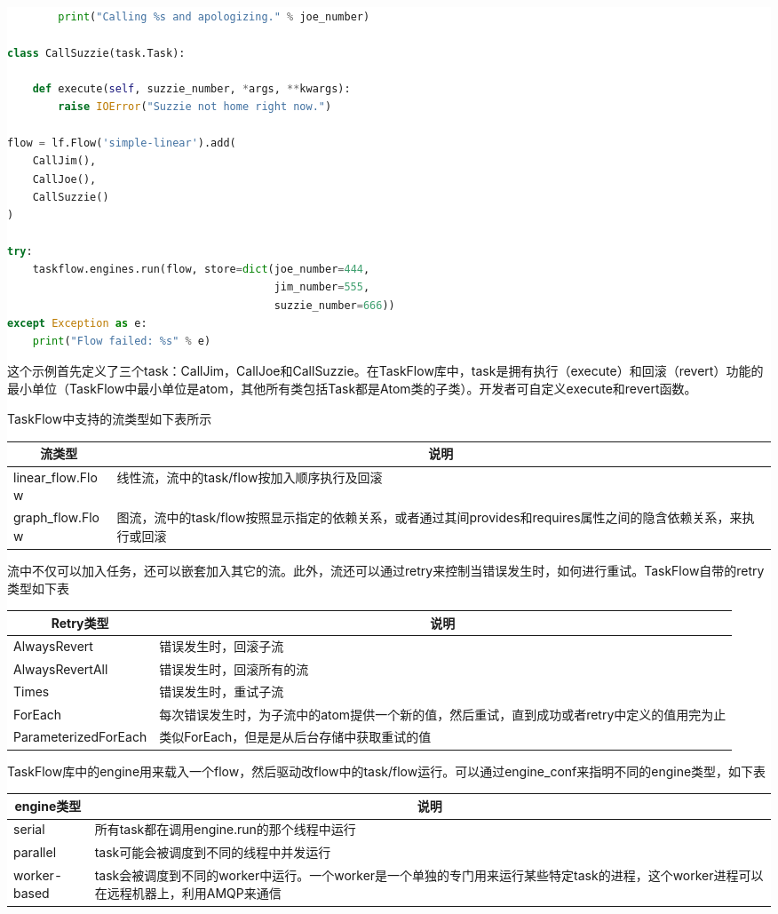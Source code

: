 ```python
        print("Calling %s and apologizing." % joe_number)

class CallSuzzie(task.Task):

    def execute(self, suzzie_number, *args, **kwargs):
        raise IOError("Suzzie not home right now.")

flow = lf.Flow('simple-linear').add(
    CallJim(),
    CallJoe(),
    CallSuzzie()
)

try:
    taskflow.engines.run(flow, store=dict(joe_number=444,
                                          jim_number=555,
                                          suzzie_number=666))
except Exception as e:
    print("Flow failed: %s" % e)
```

这个示例首先定义了三个task：CallJim，CallJoe和CallSuzzie。在TaskFlow库中，task是拥有执行（execute）和回滚（revert）功能的最小单位（TaskFlow中最小单位是atom，其他所有类包括Task都是Atom类的子类）。开发者可自定义execute和revert函数。

TaskFlow中支持的流类型如下表所示

| 流类型           | 说明                                                         |
| ---------------- | ------------------------------------------------------------ |
| linear_flow.Flow | 线性流，流中的task/flow按加入顺序执行及回滚                  |
| graph_flow.Flow  | 图流，流中的task/flow按照显示指定的依赖关系，或者通过其间provides和requires属性之间的隐含依赖关系，来执行或回滚 |

流中不仅可以加入任务，还可以嵌套加入其它的流。此外，流还可以通过retry来控制当错误发生时，如何进行重试。TaskFlow自带的retry类型如下表

| Retry类型            | 说明                                                         |
| -------------------- | ------------------------------------------------------------ |
| AlwaysRevert         | 错误发生时，回滚子流                                         |
| AlwaysRevertAll      | 错误发生时，回滚所有的流                                     |
| Times                | 错误发生时，重试子流                                         |
| ForEach              | 每次错误发生时，为子流中的atom提供一个新的值，然后重试，直到成功或者retry中定义的值用完为止 |
| ParameterizedForEach | 类似ForEach，但是是从后台存储中获取重试的值                  |

TaskFlow库中的engine用来载入一个flow，然后驱动改flow中的task/flow运行。可以通过engine_conf来指明不同的engine类型，如下表

| engine类型   | 说明                                                         |
| ------------ | ------------------------------------------------------------ |
| serial       | 所有task都在调用engine.run的那个线程中运行                   |
| parallel     | task可能会被调度到不同的线程中并发运行                       |
| worker-based | task会被调度到不同的worker中运行。一个worker是一个单独的专门用来运行某些特定task的进程，这个worker进程可以在远程机器上，利用AMQP来通信 |
